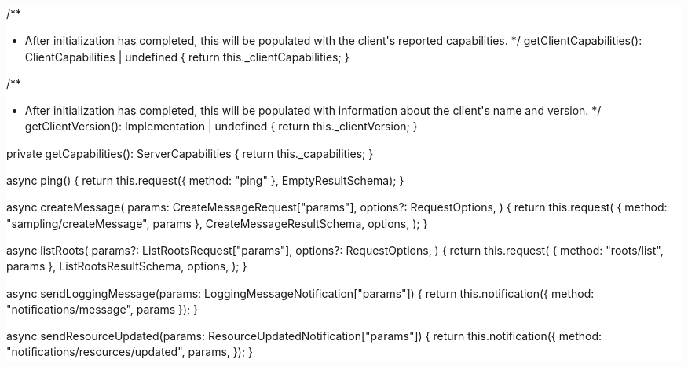   /**
   * After initialization has completed, this will be populated with the client's reported capabilities.
   */
  getClientCapabilities(): ClientCapabilities | undefined {
    return this._clientCapabilities;
  }

  /**
   * After initialization has completed, this will be populated with information about the client's name and version.
   */
  getClientVersion(): Implementation | undefined {
    return this._clientVersion;
  }

  private getCapabilities(): ServerCapabilities {
    return this._capabilities;
  }

  async ping() {
    return this.request({ method: "ping" }, EmptyResultSchema);
  }

  async createMessage(
    params: CreateMessageRequest["params"],
    options?: RequestOptions,
  ) {
    return this.request(
      { method: "sampling/createMessage", params },
      CreateMessageResultSchema,
      options,
    );
  }

  async listRoots(
    params?: ListRootsRequest["params"],
    options?: RequestOptions,
  ) {
    return this.request(
      { method: "roots/list", params },
      ListRootsResultSchema,
      options,
    );
  }

  async sendLoggingMessage(params: LoggingMessageNotification["params"]) {
    return this.notification({ method: "notifications/message", params });
  }

  async sendResourceUpdated(params: ResourceUpdatedNotification["params"]) {
    return this.notification({
      method: "notifications/resources/updated",
      params,
    });
  }
